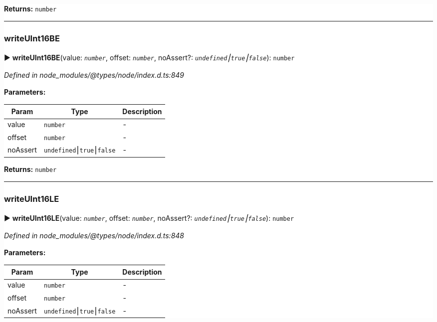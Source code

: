 



**Returns:** `number`





___

<a id="writeuint16be"></a>

###  writeUInt16BE

► **writeUInt16BE**(value: *`number`*, offset: *`number`*, noAssert?: *`undefined`⎮`true`⎮`false`*): `number`



*Defined in node_modules/@types/node/index.d.ts:849*



**Parameters:**

| Param | Type | Description |
| ------ | ------ | ------ |
| value | `number`   |  - |
| offset | `number`   |  - |
| noAssert | `undefined`⎮`true`⎮`false`   |  - |





**Returns:** `number`





___

<a id="writeuint16le"></a>

###  writeUInt16LE

► **writeUInt16LE**(value: *`number`*, offset: *`number`*, noAssert?: *`undefined`⎮`true`⎮`false`*): `number`



*Defined in node_modules/@types/node/index.d.ts:848*



**Parameters:**

| Param | Type | Description |
| ------ | ------ | ------ |
| value | `number`   |  - |
| offset | `number`   |  - |
| noAssert | `undefined`⎮`true`⎮`false`   |  - |
